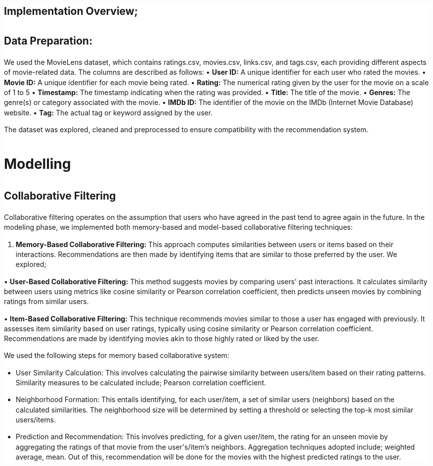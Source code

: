 ## Implementation Overview;

## Data Preparation: 
We used the MovieLens dataset, which contains ratings.csv, movies.csv, links.csv, and tags.csv, each providing different aspects of movie-related data.
The columns are described as follows:
•	**User ID:** A unique identifier for each user who rated the movies.
•	**Movie ID:** A unique identifier for each movie being rated.
•	**Rating:** The numerical rating given by the user for the movie on a scale of 1 to 5
•	**Timestamp:** The timestamp indicating when the rating was provided.
•	**Title:** The title of the movie.
•	**Genres:** The genre(s) or category associated with the movie.
•	**IMDb ID:** The identifier of the movie on the IMDb (Internet Movie Database) website.
•	**Tag:** The actual tag or keyword assigned by the user.

The dataset was explored, cleaned and preprocessed to ensure compatibility with the recommendation system.
     
 

# Modelling

## Collaborative Filtering
Collaborative filtering operates on the assumption that users who have agreed in the past tend to agree again in the future. In the modeling phase, we implemented both memory-based and model-based collaborative filtering techniques:

1.	**Memory-Based Collaborative Filtering:** This approach computes similarities between users or items based on their interactions. Recommendations are then made by identifying items that are similar to those preferred by the user. We  explored;

•	**User-Based Collaborative Filtering:** This method suggests movies by comparing users' past interactions. It calculates similarity between users using metrics like cosine similarity or Pearson correlation coefficient, then predicts unseen movies by combining ratings from similar users.

•	**Item-Based Collaborative Filtering:** This technique recommends movies similar to those a user has engaged with previously. It assesses item similarity based on user ratings, typically using cosine similarity or Pearson correlation coefficient. Recommendations are made by identifying movies akin to those highly rated or liked by the user.

We used the following steps for memory based collaborative system:

- User Similarity Calculation:  This involves calculating the pairwise similarity between users/item based on their rating patterns. Similarity measures to be calculated include; Pearson correlation coefficient.

- Neighborhood Formation: This entails identifying, for each user/item, a set of similar users (neighbors) based on the calculated similarities. The neighborhood size will be determined by setting a threshold or selecting the top-k most similar users/items.

- Prediction and Recommendation: This involves predicting, for a given user/item, the rating for an unseen movie by aggregating the ratings of that movie from the user's/item’s neighbors. Aggregation techniques adopted include; weighted average, mean. Out of this, recommendation will be done for the movies with the highest predicted ratings to the user.
